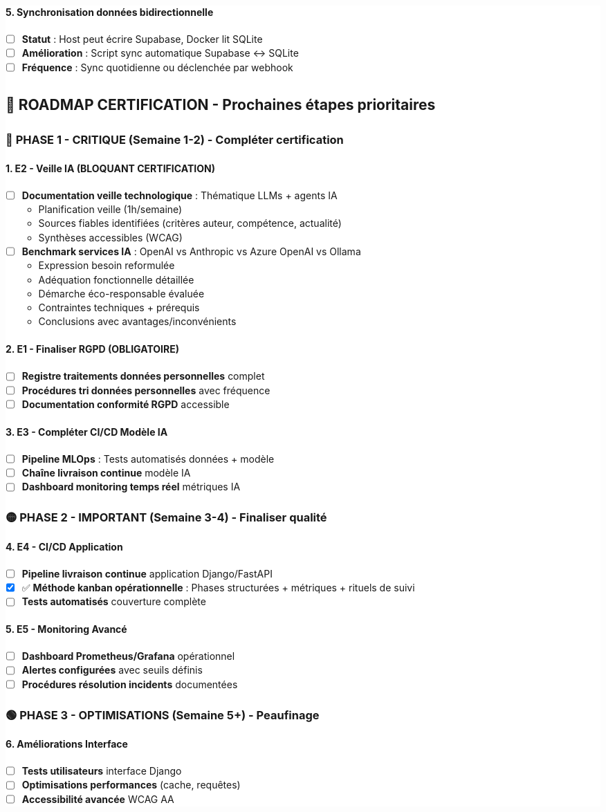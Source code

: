 #### 5. Synchronisation données bidirectionnelle
- [ ] **Statut** : Host peut écrire Supabase, Docker lit SQLite
- [ ] **Amélioration** : Script sync automatique Supabase ↔ SQLite
- [ ] **Fréquence** : Sync quotidienne ou déclenchée par webhook

## 🎯 ROADMAP CERTIFICATION - Prochaines étapes prioritaires

### 🔴 **PHASE 1 - CRITIQUE (Semaine 1-2) - Compléter certification**

#### 1. E2 - Veille IA (BLOQUANT CERTIFICATION)
- [ ] **Documentation veille technologique** : Thématique LLMs + agents IA
  - Planification veille (1h/semaine)
  - Sources fiables identifiées (critères auteur, compétence, actualité)
  - Synthèses accessibles (WCAG)
- [ ] **Benchmark services IA** : OpenAI vs Anthropic vs Azure OpenAI vs Ollama
  - Expression besoin reformulée
  - Adéquation fonctionnelle détaillée
  - Démarche éco-responsable évaluée
  - Contraintes techniques + prérequis
  - Conclusions avec avantages/inconvénients

#### 2. E1 - Finaliser RGPD (OBLIGATOIRE)
- [ ] **Registre traitements données personnelles** complet
- [ ] **Procédures tri données personnelles** avec fréquence
- [ ] **Documentation conformité RGPD** accessible

#### 3. E3 - Compléter CI/CD Modèle IA
- [ ] **Pipeline MLOps** : Tests automatisés données + modèle
- [ ] **Chaîne livraison continue** modèle IA
- [ ] **Dashboard monitoring temps réel** métriques IA

### 🟡 **PHASE 2 - IMPORTANT (Semaine 3-4) - Finaliser qualité**

#### 4. E4 - CI/CD Application
- [ ] **Pipeline livraison continue** application Django/FastAPI
- [x] ✅ **Méthode kanban opérationnelle** : Phases structurées + métriques + rituels de suivi
- [ ] **Tests automatisés** couverture complète

#### 5. E5 - Monitoring Avancé
- [ ] **Dashboard Prometheus/Grafana** opérationnel
- [ ] **Alertes configurées** avec seuils définis
- [ ] **Procédures résolution incidents** documentées

### 🟢 **PHASE 3 - OPTIMISATIONS (Semaine 5+) - Peaufinage**

#### 6. Améliorations Interface
- [ ] **Tests utilisateurs** interface Django
- [ ] **Optimisations performances** (cache, requêtes)
- [ ] **Accessibilité avancée** WCAG AA
